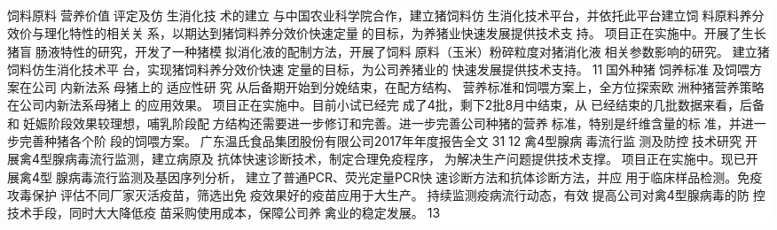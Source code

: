 饲料原料
营养价值
评定及仿
生消化技
术的建立
与中国农业科学院合作，建立猪饲料仿
生消化技术平台，并依托此平台建立饲
料原料养分效价与理化特性的相关关
系，以期达到猪饲料养分效价快速定量
的目标，为养猪业快速发展提供技术支
持。
项目正在实施中。开展了生长猪盲
肠液特性的研究，开发了一种猪模
拟消化液的配制方法，开展了饲料
原料（玉米）粉碎粒度对猪消化液
相关参数影响的研究。
建立猪饲料仿生消化技术平
台，实现猪饲料养分效价快速
定量的目标，为公司养猪业的
快速发展提供技术支持。
11
国外种猪
饲养标准
及饲喂方
案在公司
内新法系
母猪上的
适应性研
究
从后备期开始到分娩结束，在配方结构、
营养标准和饲喂方案上，全方位探索欧
洲种猪营养策略在公司内新法系母猪上
的应用效果。
项目正在实施中。目前小试已经完
成了4批，剩下2批8月中结束，从
已经结束的几批数据来看，后备和
妊娠阶段效果较理想，哺乳阶段配
方结构还需要进一步修订和完善。进一步完善公司种猪的营养
标准，特别是纤维含量的标
准，并进一步完善种猪各个阶
段的饲喂方案。
广东温氏食品集团股份有限公司2017年年度报告全文
31
12
禽4型腺病
毒流行监
测及防控
技术研究
开展禽4型腺病毒流行监测，建立病原及
抗体快速诊断技术，制定合理免疫程序，
为解决生产问题提供技术支撑。
项目正在实施中。现已开展禽4型
腺病毒流行监测及基因序列分析，
建立了普通PCR、荧光定量PCR快
速诊断方法和抗体诊断方法，并应
用于临床样品检测。免疫攻毒保护
评估不同厂家灭活疫苗，筛选出免
疫效果好的疫苗应用于大生产。
持续监测疫病流行动态，有效
提高公司对禽4型腺病毒的防
控技术手段，同时大大降低疫
苗采购使用成本，保障公司养
禽业的稳定发展。
13